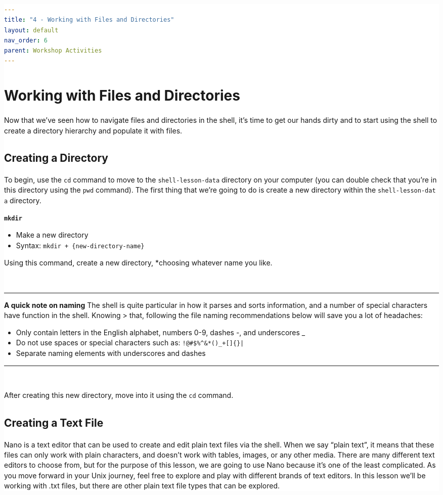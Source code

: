 ```yaml
---
title: "4 - Working with Files and Directories"
layout: default
nav_order: 6
parent: Workshop Activities
---
```


# Working with Files and Directories

Now that we’ve seen how to navigate files and directories in the shell,
it’s time to get our hands dirty and to start using the shell to create
a directory hierarchy and populate it with files.

## Creating a Directory

To begin, use the `cd` command to move to the `shell-lesson-data`
directory on your computer (you can double check that you’re in this
directory using the `pwd` command). The first thing that we’re going to
do is create a new directory within the `shell-lesson-data` directory.

**`mkdir`**

-   Make a new directory
-   Syntax: `mkdir + {new-directory-name}`

Using this command, create a new directory, \*choosing whatever name you
like.

<br>

------------------------------------------------------------------------

**A quick note on naming** The shell is quite particular in how it
parses and sorts information, and a number of special characters have
function in the shell. Knowing &gt; that, following the file naming
recommendations below will save you a lot of headaches:

-   Only contain letters in the English alphabet, numbers 0-9, dashes -,
    and underscores \_
-   Do not use spaces or special characters such as: `!@#$%^&*()_+[]{}|`
-   Separate naming elements with underscores and dashes

------------------------------------------------------------------------

<br>

After creating this new directory, move into it using the `cd` command.

## Creating a Text File

Nano is a text editor that can be used to create and edit plain text
files via the shell. When we say “plain text”, it means that these files
can only work with plain characters, and doesn’t work with tables,
images, or any other media. There are many different text editors to
choose from, but for the purpose of this lesson, we are going to use
Nano because it’s one of the least complicated. As you move forward in
your Unix journey, feel free to explore and play with different brands
of text editors. In this lesson we’ll be working with .txt files, but
there are other plain text file types that can be explored.

